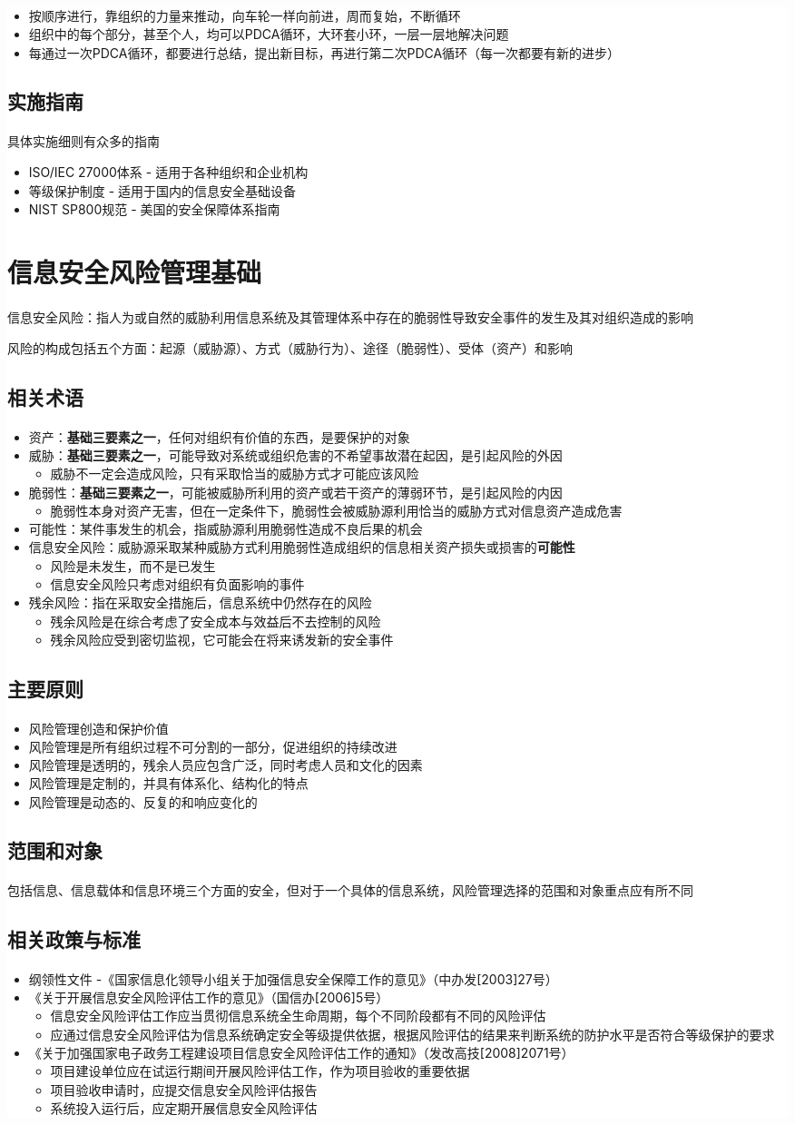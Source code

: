 - 按顺序进行，靠组织的力量来推动，向车轮一样向前进，周而复始，不断循环
- 组织中的每个部分，甚至个人，均可以PDCA循环，大环套小环，一层一层地解决问题
- 每通过一次PDCA循环，都要进行总结，提出新目标，再进行第二次PDCA循环（每一次都要有新的进步）

## 实施指南

具体实施细则有众多的指南

- ISO/IEC 27000体系 - 适用于各种组织和企业机构
- 等级保护制度 - 适用于国内的信息安全基础设备
- NIST SP800规范 - 美国的安全保障体系指南



# 信息安全风险管理基础

信息安全风险：指人为或自然的威胁利用信息系统及其管理体系中存在的脆弱性导致安全事件的发生及其对组织造成的影响

风险的构成包括五个方面：起源（威胁源）、方式（威胁行为）、途径（脆弱性）、受体（资产）和影响

## 相关术语

- 资产：**基础三要素之一**，任何对组织有价值的东西，是要保护的对象
- 威胁：**基础三要素之一**，可能导致对系统或组织危害的不希望事故潜在起因，是引起风险的外因
  - 威胁不一定会造成风险，只有采取恰当的威胁方式才可能应该风险
- 脆弱性：**基础三要素之一**，可能被威胁所利用的资产或若干资产的薄弱环节，是引起风险的内因
  - 脆弱性本身对资产无害，但在一定条件下，脆弱性会被威胁源利用恰当的威胁方式对信息资产造成危害
- 可能性：某件事发生的机会，指威胁源利用脆弱性造成不良后果的机会
- 信息安全风险：威胁源采取某种威胁方式利用脆弱性造成组织的信息相关资产损失或损害的**可能性**
  - 风险是未发生，而不是已发生
  - 信息安全风险只考虑对组织有负面影响的事件
- 残余风险：指在采取安全措施后，信息系统中仍然存在的风险
  - 残余风险是在综合考虑了安全成本与效益后不去控制的风险
  - 残余风险应受到密切监视，它可能会在将来诱发新的安全事件

## 主要原则

- 风险管理创造和保护价值
- 风险管理是所有组织过程不可分割的一部分，促进组织的持续改进
- 风险管理是透明的，残余人员应包含广泛，同时考虑人员和文化的因素
- 风险管理是定制的，并具有体系化、结构化的特点
- 风险管理是动态的、反复的和响应变化的

## 范围和对象

包括信息、信息载体和信息环境三个方面的安全，但对于一个具体的信息系统，风险管理选择的范围和对象重点应有所不同

## 相关政策与标准

- 纲领性文件 -《国家信息化领导小组关于加强信息安全保障工作的意见》（中办发[2003]27号）
- 《关于开展信息安全风险评估工作的意见》（国信办[2006]5号）
  - 信息安全风险评估工作应当贯彻信息系统全生命周期，每个不同阶段都有不同的风险评估
  - 应通过信息安全风险评估为信息系统确定安全等级提供依据，根据风险评估的结果来判断系统的防护水平是否符合等级保护的要求
- 《关于加强国家电子政务工程建设项目信息安全风险评估工作的通知》（发改高技[2008]2071号）
  - 项目建设单位应在试运行期间开展风险评估工作，作为项目验收的重要依据
  - 项目验收申请时，应提交信息安全风险评估报告
  - 系统投入运行后，应定期开展信息安全风险评估
